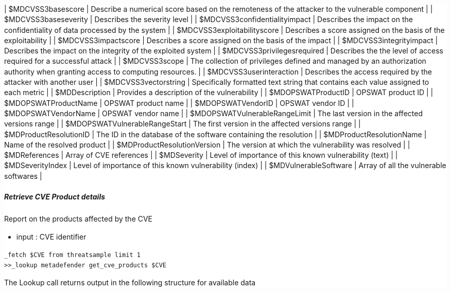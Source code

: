 | $MDCVSS3basescore               | Describe a numerical score based on the remoteness of the attacker to the vulnerable component                              |
| $MDCVSS3baseseverity            | Describes the severity level                                                                                                |
| $MDCVSS3confidentialityimpact   | Describes the impact on the confidentiality of data processed by the system                                                 |
| $MDCVSS3exploitabilityscore     | Describes a score assigned on the basis of the exploitability                                                               |
| $MDCVSS3impactscore             | Describes a score assigned on the basis of the impact                                                                       |
| $MDCVSS3integrityimpact         | Describes the impact on the integrity of the exploited system                                                               |
| $MDCVSS3privilegesrequired      | Describes the the level of access required for a successful attack                                                          |
| $MDCVSS3scope                   | The collection of privileges defined and managed by an authorization authority when granting access to computing resources. |
| $MDCVSS3userinteraction         | Describes the access required by the attacker with another user                                                             |
| $MDCVSS3vectorstring            | Specifically formatted text string that contains each value assigned to each metric                                         |
| $MDDescription                  | Provides a description of the vulnerability                                                                                 |
| $MDOPSWATProductID              | OPSWAT product ID                                                                                                           |
| $MDOPSWATProductName            | OPSWAT product name                                                                                                         |
| $MDOPSWATVendorID               | OPSWAT vendor ID                                                                                                            |
| $MDOPSWATVendorName             | OPSWAT vendor name                                                                                                          |
| $MDOPSWATVulnerableRangeLimit   | The last version in the affected versions range                                                                             |
| $MDOPSWATVulnerableRangeStart   | The first version in the affected versions range                                                                            |
| $MDProductResolutionID          | The ID in the database of the software containing the resolution                                                            |
| $MDProductResolutionName        | Name of the resolved product                                                                                                |
| $MDProductResolutionVersion     | The version at which the vulnerability was resolved                                                                         |
| $MDReferences                   | Array of CVE references                                                                                                     |
| $MDSeverity                     | Level of importance of this known vulnerability (text)                                                                      |
| $MDSeverityIndex                | Level of importance of this known vulnerability (index)                                                                     |
| $MDVulnerableSoftware           | Array of all the vulnerable softwares                                                                                       |

##### Retrieve CVE Product details

Report on the products affected by the CVE
- input : CVE identifier

```
_fetch $CVE from threatsample limit 1
>>_lookup metadefender get_cve_products $CVE
```

The Lookup call returns output in the following structure for available data
